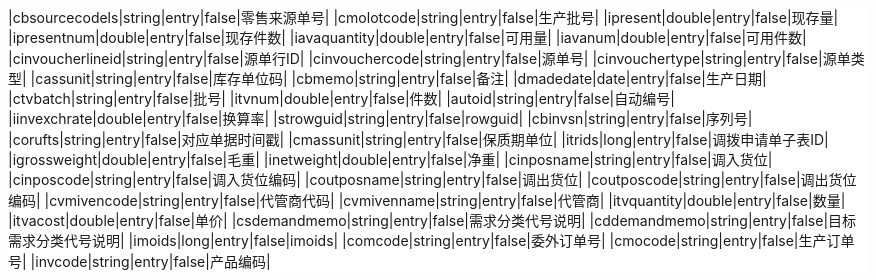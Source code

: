 |cbsourcecodels|string|entry|false|零售来源单号|
|cmolotcode|string|entry|false|生产批号|
|ipresent|double|entry|false|现存量|
|ipresentnum|double|entry|false|现存件数|
|iavaquantity|double|entry|false|可用量|
|iavanum|double|entry|false|可用件数|
|cinvoucherlineid|string|entry|false|源单行ID|
|cinvouchercode|string|entry|false|源单号|
|cinvouchertype|string|entry|false|源单类型|
|cassunit|string|entry|false|库存单位码|
|cbmemo|string|entry|false|备注|
|dmadedate|date|entry|false|生产日期|
|ctvbatch|string|entry|false|批号|
|itvnum|double|entry|false|件数|
|autoid|string|entry|false|自动编号|
|iinvexchrate|double|entry|false|换算率|
|strowguid|string|entry|false|rowguid|
|cbinvsn|string|entry|false|序列号|
|corufts|string|entry|false|对应单据时间戳|
|cmassunit|string|entry|false|保质期单位|
|itrids|long|entry|false|调拨申请单子表ID|
|igrossweight|double|entry|false|毛重|
|inetweight|double|entry|false|净重|
|cinposname|string|entry|false|调入货位|
|cinposcode|string|entry|false|调入货位编码|
|coutposname|string|entry|false|调出货位|
|coutposcode|string|entry|false|调出货位编码|
|cvmivencode|string|entry|false|代管商代码|
|cvmivenname|string|entry|false|代管商|
|itvquantity|double|entry|false|数量|
|itvacost|double|entry|false|单价|
|csdemandmemo|string|entry|false|需求分类代号说明|
|cddemandmemo|string|entry|false|目标需求分类代号说明|
|imoids|long|entry|false|imoids|
|comcode|string|entry|false|委外订单号|
|cmocode|string|entry|false|生产订单号|
|invcode|string|entry|false|产品编码|